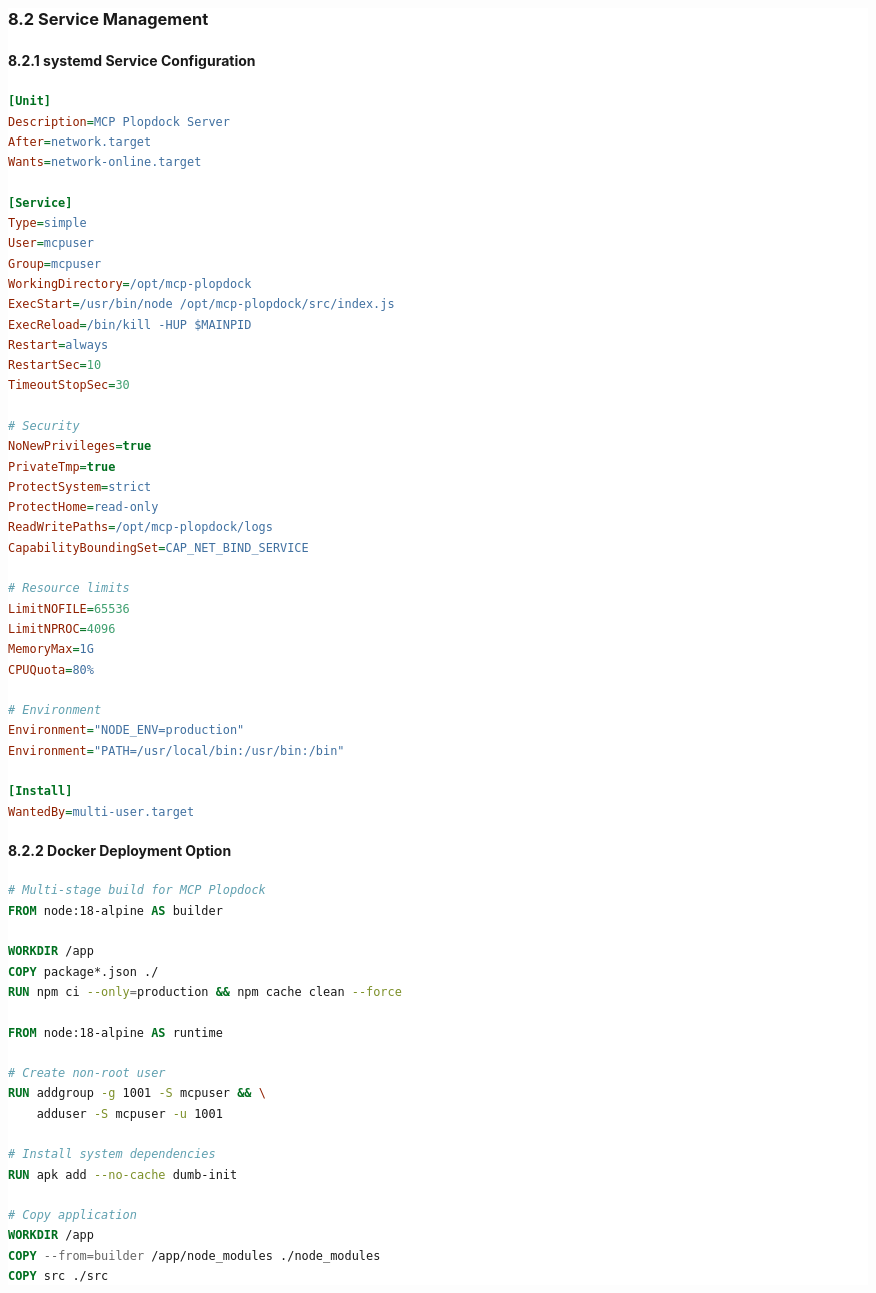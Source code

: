 ### 8.2 Service Management

#### 8.2.1 systemd Service Configuration
```ini
[Unit]
Description=MCP Plopdock Server
After=network.target
Wants=network-online.target

[Service]
Type=simple
User=mcpuser
Group=mcpuser
WorkingDirectory=/opt/mcp-plopdock
ExecStart=/usr/bin/node /opt/mcp-plopdock/src/index.js
ExecReload=/bin/kill -HUP $MAINPID
Restart=always
RestartSec=10
TimeoutStopSec=30

# Security
NoNewPrivileges=true
PrivateTmp=true
ProtectSystem=strict
ProtectHome=read-only
ReadWritePaths=/opt/mcp-plopdock/logs
CapabilityBoundingSet=CAP_NET_BIND_SERVICE

# Resource limits
LimitNOFILE=65536
LimitNPROC=4096
MemoryMax=1G
CPUQuota=80%

# Environment
Environment="NODE_ENV=production"
Environment="PATH=/usr/local/bin:/usr/bin:/bin"

[Install]
WantedBy=multi-user.target
```

#### 8.2.2 Docker Deployment Option
```dockerfile
# Multi-stage build for MCP Plopdock
FROM node:18-alpine AS builder

WORKDIR /app
COPY package*.json ./
RUN npm ci --only=production && npm cache clean --force

FROM node:18-alpine AS runtime

# Create non-root user
RUN addgroup -g 1001 -S mcpuser && \
    adduser -S mcpuser -u 1001

# Install system dependencies
RUN apk add --no-cache dumb-init

# Copy application
WORKDIR /app
COPY --from=builder /app/node_modules ./node_modules
COPY src ./src
```